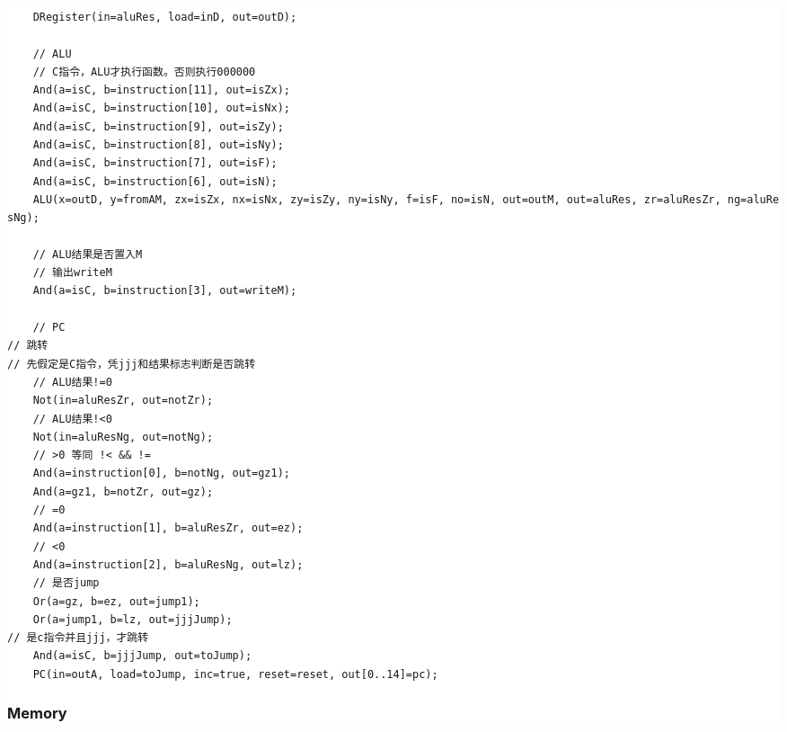 ```text
    DRegister(in=aluRes, load=inD, out=outD);

    // ALU
    // C指令，ALU才执行函数。否则执行000000
    And(a=isC, b=instruction[11], out=isZx);
    And(a=isC, b=instruction[10], out=isNx);
    And(a=isC, b=instruction[9], out=isZy);
    And(a=isC, b=instruction[8], out=isNy);
    And(a=isC, b=instruction[7], out=isF);
    And(a=isC, b=instruction[6], out=isN);
    ALU(x=outD, y=fromAM, zx=isZx, nx=isNx, zy=isZy, ny=isNy, f=isF, no=isN, out=outM, out=aluRes, zr=aluResZr, ng=aluResNg);

    // ALU结果是否置入M
    // 输出writeM
    And(a=isC, b=instruction[3], out=writeM);

    // PC
// 跳转
// 先假定是C指令，凭jjj和结果标志判断是否跳转
    // ALU结果!=0
    Not(in=aluResZr, out=notZr);
    // ALU结果!<0
    Not(in=aluResNg, out=notNg);
    // >0 等同 !< && !=
    And(a=instruction[0], b=notNg, out=gz1);
    And(a=gz1, b=notZr, out=gz);
    // =0
    And(a=instruction[1], b=aluResZr, out=ez);
    // <0
    And(a=instruction[2], b=aluResNg, out=lz);
    // 是否jump
    Or(a=gz, b=ez, out=jump1);
    Or(a=jump1, b=lz, out=jjjJump);
// 是c指令并且jjj，才跳转
    And(a=isC, b=jjjJump, out=toJump);
    PC(in=outA, load=toJump, inc=true, reset=reset, out[0..14]=pc);
```

### Memory
